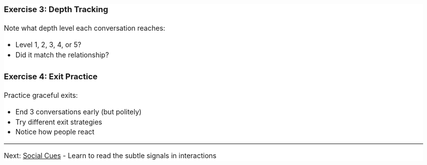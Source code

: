 ### Exercise 3: Depth Tracking
Note what depth level each conversation reaches:
- Level 1, 2, 3, 4, or 5?
- Did it match the relationship?

### Exercise 4: Exit Practice
Practice graceful exits:
- End 3 conversations early (but politely)
- Try different exit strategies
- Notice how people react

---

Next: [Social Cues](social-cues.md) - Learn to read the subtle signals in interactions

